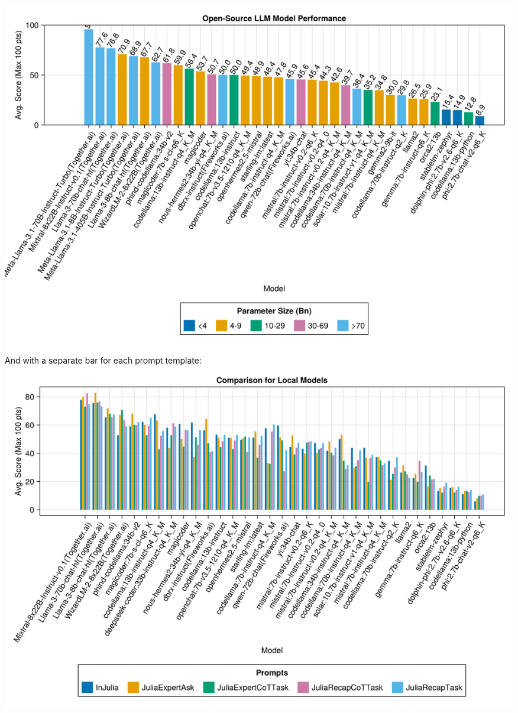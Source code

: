 ![Model-Scores-for-local-models-by-size](assets/model-comparison-local.png)

And with a separate bar for each prompt template:
![Model-Prompt-Scores-for-local-models](assets/model-prompt-comparison-local.png)
